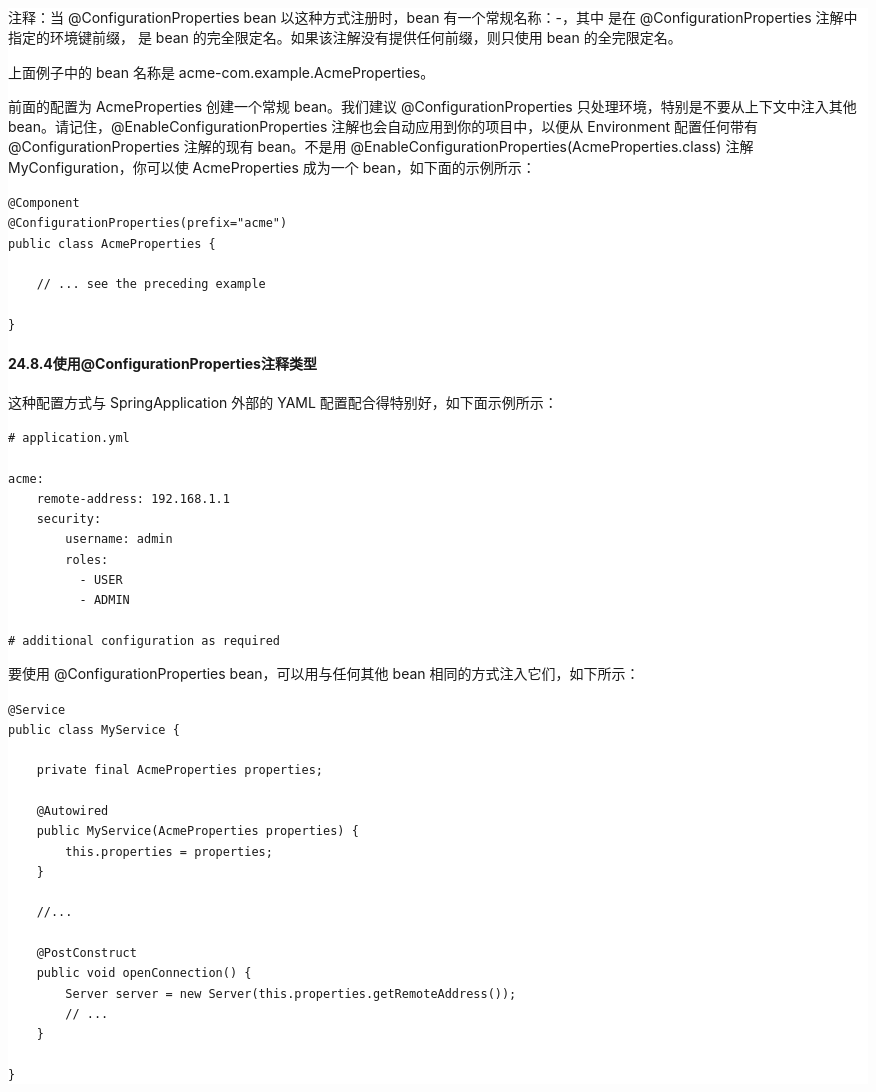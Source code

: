 注释：当 @ConfigurationProperties bean 以这种方式注册时，bean 有一个常规名称：<prefix>-<fqn>，其中 <prefix> 是在 @ConfigurationProperties 注解中指定的环境键前缀，<fqn> 是 bean 的完全限定名。如果该注解没有提供任何前缀，则只使用 bean 的全完限定名。

上面例子中的 bean 名称是 acme-com.example.AcmeProperties。

前面的配置为 AcmeProperties 创建一个常规 bean。我们建议 @ConfigurationProperties 只处理环境，特别是不要从上下文中注入其他 bean。请记住，@EnableConfigurationProperties 注解也会自动应用到你的项目中，以便从 Environment 配置任何带有 @ConfigurationProperties 注解的现有 bean。不是用 @EnableConfigurationProperties(AcmeProperties.class) 注解 MyConfiguration，你可以使 AcmeProperties 成为一个 bean，如下面的示例所示：

```
@Component
@ConfigurationProperties(prefix="acme")
public class AcmeProperties {

    // ... see the preceding example

}
```

#### 

#### 24.8.4使用@ConfigurationProperties注释类型

这种配置方式与 SpringApplication 外部的 YAML 配置配合得特别好，如下面示例所示：

```
# application.yml

acme:
    remote-address: 192.168.1.1
    security:
        username: admin
        roles:
          - USER
          - ADMIN

# additional configuration as required
```

要使用 @ConfigurationProperties bean，可以用与任何其他 bean 相同的方式注入它们，如下所示：

```
@Service
public class MyService {

    private final AcmeProperties properties;

    @Autowired
    public MyService(AcmeProperties properties) {
        this.properties = properties;
    }

    //...

    @PostConstruct
    public void openConnection() {
        Server server = new Server(this.properties.getRemoteAddress());
        // ...
    }

}
```
